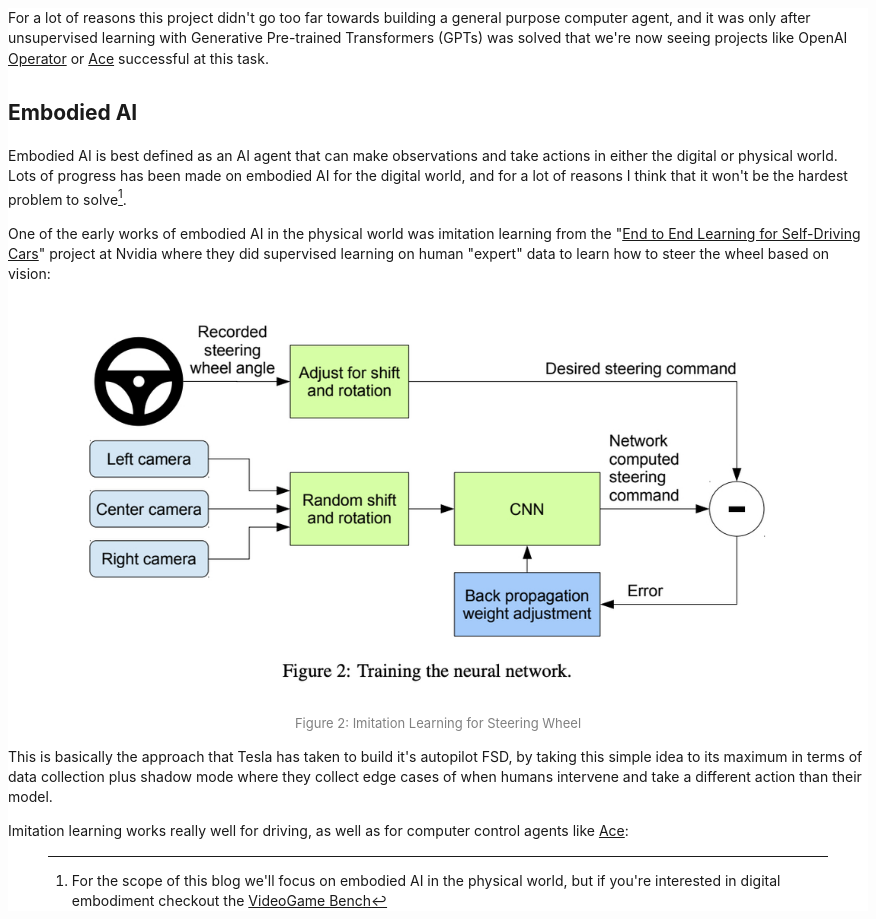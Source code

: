 For a lot of reasons this project didn't go too far towards building a general purpose computer agent, and it was only after unsupervised learning with Generative Pre-trained Transformers (GPTs) was solved that we're now seeing projects like OpenAI [Operator](https://openai.com/index/introducing-operator/) or [Ace](https://generalagents.com/) successful at this task.

## Embodied AI

Embodied AI is best defined as an AI agent that can make observations and take actions in either the digital or physical world. Lots of progress has been made on embodied AI for the digital world, and for a lot of reasons I think that it won't be the hardest problem to solve[^2].

One of the early works of embodied AI in the physical world was imitation learning from the "[End to End Learning for Self-Driving Cars](https://arxiv.org/abs/1604.07316)" project at Nvidia where they did supervised learning on human "expert" data to learn how to steer the wheel based on vision:

<figure>
<img src="/assets/past/il.JPG" width="100%" />
  <figcaption style="text-align: center; font-size: small; color: gray;">
    Figure 2: Imitation Learning for Steering Wheel
  </figcaption>
</figure>

This is basically the approach that Tesla has taken to build it's autopilot FSD, by taking this simple idea to its maximum in terms of data collection plus shadow mode where they collect edge cases of when humans intervene and take a different action than their model.

Imitation learning works really well for driving, as well as for computer control agents like [Ace](https://x.com/sherjilozair/status/1913731862859850122):

<figure>

[^1]: https://syncedreview.com/2019/02/22/yann-lecun-cake-analogy-2-0/
[^2]: For the scope of this blog we'll focus on embodied AI in the physical world, but if you're interested in digital embodiment checkout the [VideoGame Bench](https://www.vgbench.com/)